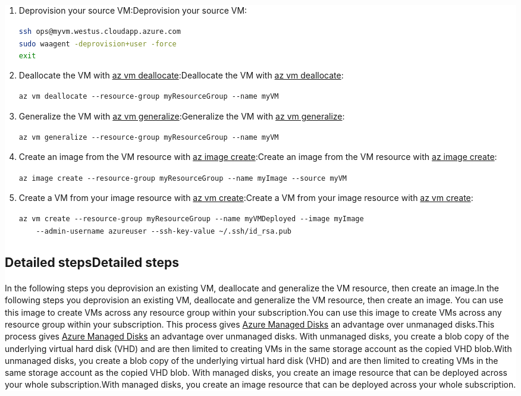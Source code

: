 1. <span data-ttu-id="d6f29-124">Deprovision your source VM:</span><span class="sxs-lookup"><span data-stu-id="d6f29-124">Deprovision your source VM:</span></span>

    ```bash
    ssh ops@myvm.westus.cloudapp.azure.com
    sudo waagent -deprovision+user -force
    exit
    ```

2. <span data-ttu-id="d6f29-125">Deallocate the VM with [az vm deallocate](/cli/azure/vm#deallocate):</span><span class="sxs-lookup"><span data-stu-id="d6f29-125">Deallocate the VM with [az vm deallocate](/cli/azure/vm#deallocate):</span></span>

    ```azurecli
    az vm deallocate --resource-group myResourceGroup --name myVM
    ```

3. <span data-ttu-id="d6f29-126">Generalize the VM with [az vm generalize](/cli/azure/vm#generalize):</span><span class="sxs-lookup"><span data-stu-id="d6f29-126">Generalize the VM with [az vm generalize](/cli/azure/vm#generalize):</span></span>
   
    ```azurecli
    az vm generalize --resource-group myResourceGroup --name myVM
    ```

4. <span data-ttu-id="d6f29-127">Create an image from the VM resource with [az image create](/cli/azure/image#create):</span><span class="sxs-lookup"><span data-stu-id="d6f29-127">Create an image from the VM resource with [az image create](/cli/azure/image#create):</span></span>
   
    ```azurecli
    az image create --resource-group myResourceGroup --name myImage --source myVM
    ```

5. <span data-ttu-id="d6f29-128">Create a VM from your image resource with [az vm create](/cli/azure/vm#create):</span><span class="sxs-lookup"><span data-stu-id="d6f29-128">Create a VM from your image resource with [az vm create](/cli/azure/vm#create):</span></span>

    ```azurecli
    az vm create --resource-group myResourceGroup --name myVMDeployed --image myImage
        --admin-username azureuser --ssh-key-value ~/.ssh/id_rsa.pub
    ```

## <a name="detailed-steps"></a><span data-ttu-id="d6f29-129">Detailed steps</span><span class="sxs-lookup"><span data-stu-id="d6f29-129">Detailed steps</span></span>
<span data-ttu-id="d6f29-130">In the following steps you deprovision an existing VM, deallocate and generalize the VM resource, then create an image.</span><span class="sxs-lookup"><span data-stu-id="d6f29-130">In the following steps you deprovision an existing VM, deallocate and generalize the VM resource, then create an image.</span></span> <span data-ttu-id="d6f29-131">You can use this image to create VMs across any resource group within your subscription.</span><span class="sxs-lookup"><span data-stu-id="d6f29-131">You can use this image to create VMs across any resource group within your subscription.</span></span> <span data-ttu-id="d6f29-132">This process gives [Azure Managed Disks](../../storage/storage-managed-disks-overview.md?toc=%2fazure%2fvirtual-machines%2flinux%2ftoc.json) an advantage over unmanaged disks.</span><span class="sxs-lookup"><span data-stu-id="d6f29-132">This process gives [Azure Managed Disks](../../storage/storage-managed-disks-overview.md?toc=%2fazure%2fvirtual-machines%2flinux%2ftoc.json) an advantage over unmanaged disks.</span></span> <span data-ttu-id="d6f29-133">With unmanaged disks, you create a blob copy of the underlying virtual hard disk (VHD) and are then limited to creating VMs in the same storage account as the copied VHD blob.</span><span class="sxs-lookup"><span data-stu-id="d6f29-133">With unmanaged disks, you create a blob copy of the underlying virtual hard disk (VHD) and are then limited to creating VMs in the same storage account as the copied VHD blob.</span></span> <span data-ttu-id="d6f29-134">With managed disks, you create an image resource that can be deployed across your whole subscription.</span><span class="sxs-lookup"><span data-stu-id="d6f29-134">With managed disks, you create an image resource that can be deployed across your whole subscription.</span></span>
